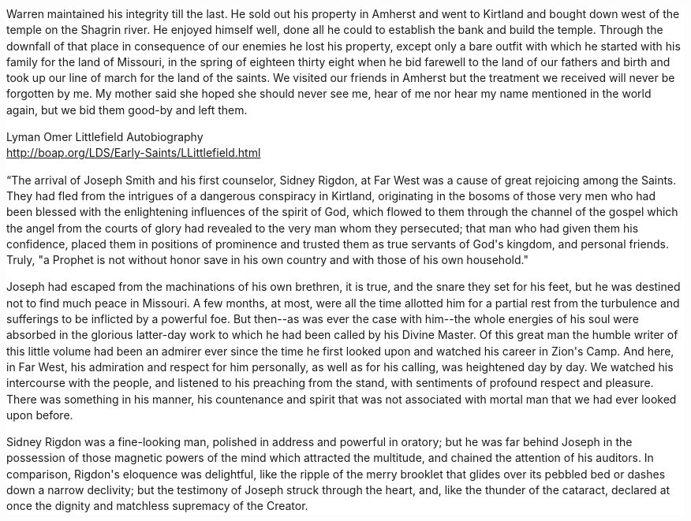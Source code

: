 Warren maintained his integrity till the last. He sold out his property
in Amherst and went to Kirtland and bought down west of the temple on
the Shagrin river. He enjoyed himself well, done all he could to
establish the bank and build the temple. Through the downfall of that
place in consequence of our enemies he lost his property, except only a
bare outfit with which he started with his family for the land of
Missouri, in the spring of eighteen thirty eight when he bid farewell to
the land of our fathers and birth and took up our line of march for the
land of the saints. We visited our friends in Amherst but the treatment
we received will never be forgotten by me. My mother said she hoped she
should never see me, hear of me nor hear my name mentioned in the world
again, but we bid them good-by and left them.

Lyman Omer Littlefield Autobiography  
<http://boap.org/LDS/Early-Saints/LLittlefield.html>

“The arrival of Joseph Smith and his first counselor, Sidney Rigdon, at
Far West was a cause of great rejoicing among the Saints. They had fled
from the intrigues of a dangerous conspiracy in Kirtland, originating in
the bosoms of those very men who had been blessed with the enlightening
influences of the spirit of God, which flowed to them through the
channel of the gospel which the angel from the courts of glory had
revealed to the very man whom they persecuted; that man who had given
them his confidence, placed them in positions of prominence and trusted
them as true servants of God's kingdom, and personal friends. Truly, "a
Prophet is not without honor save in his own country and with those of
his own household."

Joseph had escaped from the machinations of his own brethren, it is
true, and the snare they set for his feet, but he was destined not to
find much peace in Missouri. A few months, at most, were all the time
allotted him for a partial rest from the turbulence and sufferings to be
inflicted by a powerful foe. But then--as was ever the case with
him--the whole energies of his soul were absorbed in the glorious
latter-day work to which he had been called by his Divine Master. Of
this great man the humble writer of this little volume had been an
admirer ever since the time he first looked upon and watched his career
in Zion's Camp. And here, in Far West, his admiration and respect for
him personally, as well as for his calling, was heightened day by day.
We watched his intercourse with the people, and listened to his
preaching from the stand, with sentiments of profound respect and
pleasure. There was something in his manner, his countenance and spirit
that was not associated with mortal man that we had ever looked upon
before.

Sidney Rigdon was a fine-looking man, polished in address and powerful
in oratory; but he was far behind Joseph in the possession of those
magnetic powers of the mind which attracted the multitude, and chained
the attention of his auditors. In comparison, Rigdon's eloquence was
delightful, like the ripple of the merry brooklet that glides over its
pebbled bed or dashes down a narrow declivity; but the testimony of
Joseph struck through the heart, and, like the thunder of the cataract,
declared at once the dignity and matchless supremacy of the Creator.

